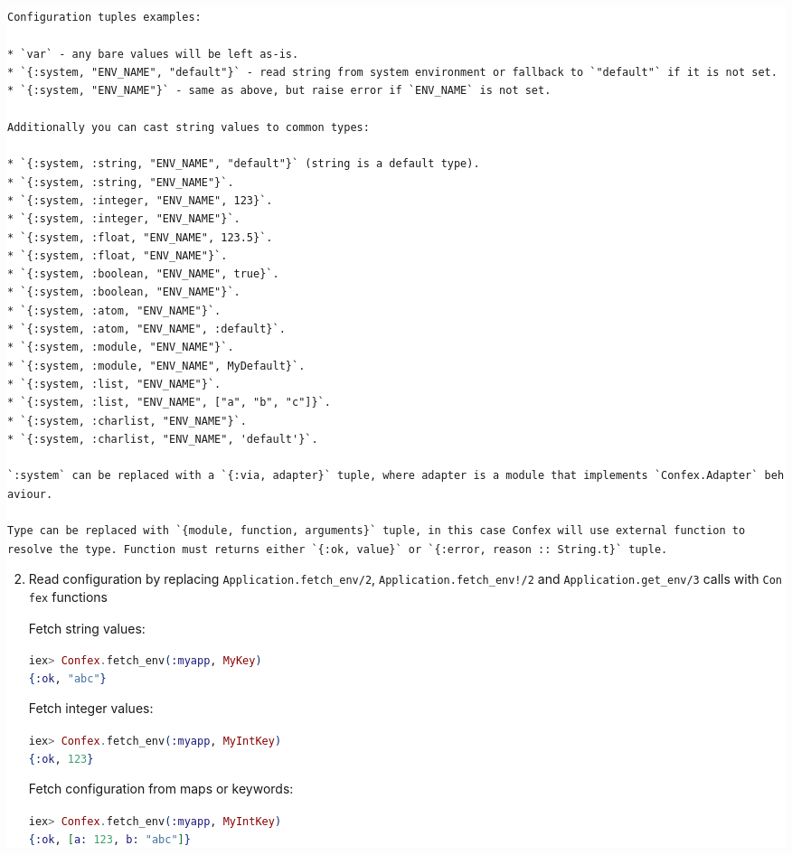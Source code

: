     Configuration tuples examples:

    * `var` - any bare values will be left as-is.
    * `{:system, "ENV_NAME", "default"}` - read string from system environment or fallback to `"default"` if it is not set.
    * `{:system, "ENV_NAME"}` - same as above, but raise error if `ENV_NAME` is not set.

    Additionally you can cast string values to common types:

    * `{:system, :string, "ENV_NAME", "default"}` (string is a default type).
    * `{:system, :string, "ENV_NAME"}`.
    * `{:system, :integer, "ENV_NAME", 123}`.
    * `{:system, :integer, "ENV_NAME"}`.
    * `{:system, :float, "ENV_NAME", 123.5}`.
    * `{:system, :float, "ENV_NAME"}`.
    * `{:system, :boolean, "ENV_NAME", true}`.
    * `{:system, :boolean, "ENV_NAME"}`.
    * `{:system, :atom, "ENV_NAME"}`.
    * `{:system, :atom, "ENV_NAME", :default}`.
    * `{:system, :module, "ENV_NAME"}`.
    * `{:system, :module, "ENV_NAME", MyDefault}`.
    * `{:system, :list, "ENV_NAME"}`.
    * `{:system, :list, "ENV_NAME", ["a", "b", "c"]}`.
    * `{:system, :charlist, "ENV_NAME"}`.
    * `{:system, :charlist, "ENV_NAME", 'default'}`.

    `:system` can be replaced with a `{:via, adapter}` tuple, where adapter is a module that implements `Confex.Adapter` behaviour.

    Type can be replaced with `{module, function, arguments}` tuple, in this case Confex will use external function to
    resolve the type. Function must returns either `{:ok, value}` or `{:error, reason :: String.t}` tuple.

2. Read configuration by replacing `Application.fetch_env/2`, `Application.fetch_env!/2` and `Application.get_env/3` calls with `Confex` functions

    Fetch string values:

      ```elixir
      iex> Confex.fetch_env(:myapp, MyKey)
      {:ok, "abc"}
      ```

    Fetch integer values:

      ```elixir
      iex> Confex.fetch_env(:myapp, MyIntKey)
      {:ok, 123}
      ```

    Fetch configuration from maps or keywords:

      ```elixir
      iex> Confex.fetch_env(:myapp, MyIntKey)
      {:ok, [a: 123, b: "abc"]}
      ```
